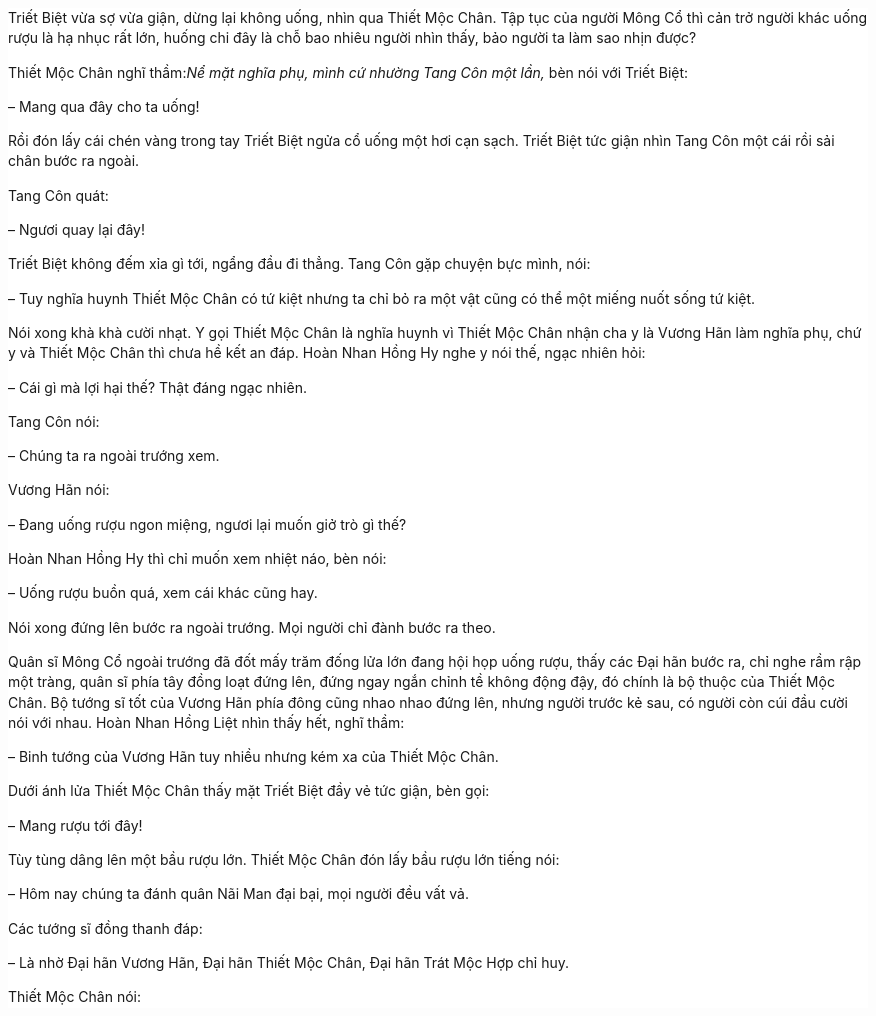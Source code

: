 Triết Biệt vừa sợ vừa giận, dừng lại không uống, nhìn qua Thiết Mộc Chân. Tập tục của người Mông Cổ thì cản trở người khác uống rượu là hạ nhục rất lớn, huống chi đây là chỗ bao nhiêu người nhìn thấy, bảo người ta làm sao nhịn được?

Thiết Mộc Chân nghĩ thầm:_Nể mặt nghĩa phụ, mình cứ nhường Tang Côn một lần,_ bèn nói với Triết Biệt:

– Mang qua đây cho ta uống!

Rồi đón lấy cái chén vàng trong tay Triết Biệt ngửa cổ uống một hơi cạn sạch. Triết Biệt tức giận nhìn Tang Côn một cái rồi sải chân bước ra ngoài.

Tang Côn quát:

– Ngươi quay lại đây!

Triết Biệt không đếm xỉa gì tới, ngẩng đầu đi thẳng. Tang Côn gặp chuyện bực mình, nói:

– Tuy nghĩa huynh Thiết Mộc Chân có tứ kiệt nhưng ta chỉ bỏ ra một vật cũng có thể một miếng nuốt sống tứ kiệt.

Nói xong khà khà cười nhạt. Y gọi Thiết Mộc Chân là nghĩa huynh vì Thiết Mộc Chân nhận cha y là Vương Hãn làm nghĩa phụ, chứ y và Thiết Mộc Chân thì chưa hề kết an đáp. Hoàn Nhan Hồng Hy nghe y nói thế, ngạc nhiên hỏi:

– Cái gì mà lợi hại thế? Thật đáng ngạc nhiên.

Tang Côn nói:

– Chúng ta ra ngoài trướng xem.

Vương Hãn nói:

– Đang uống rượu ngon miệng, ngươi lại muốn giở trò gì thế?

Hoàn Nhan Hồng Hy thì chỉ muốn xem nhiệt náo, bèn nói:

– Uống rượu buồn quá, xem cái khác cũng hay.

Nói xong đứng lên bước ra ngoài trướng. Mọi người chỉ đành bước ra theo.

Quân sĩ Mông Cổ ngoài trướng đã đốt mấy trăm đống lửa lớn đang hội họp uống rượu, thấy các Đại hãn bước ra, chỉ nghe rầm rập một tràng, quân sĩ phía tây đồng loạt đứng lên, đứng ngay ngắn chỉnh tề không động đậy, đó chính là bộ thuộc của Thiết Mộc Chân. Bộ tướng sĩ tốt của Vương Hãn phía đông cũng nhao nhao đứng lên, nhưng người trước kẻ sau, có người còn cúi đầu cười nói với nhau. Hoàn Nhan Hồng Liệt nhìn thấy hết, nghĩ thầm:

– Binh tướng của Vương Hãn tuy nhiều nhưng kém xa của Thiết Mộc Chân.

Dưới ánh lửa Thiết Mộc Chân thấy mặt Triết Biệt đầy vẻ tức giận, bèn gọi:

– Mang rượu tới đây!

Tùy tùng dâng lên một bầu rượu lớn. Thiết Mộc Chân đón lấy bầu rượu lớn tiếng nói:

– Hôm nay chúng ta đánh quân Nãi Man đại bại, mọi người đều vất vả.

Các tướng sĩ đồng thanh đáp:

– Là nhờ Đại hãn Vương Hãn, Đại hãn Thiết Mộc Chân, Đại hãn Trát Mộc Hợp chỉ huy.

Thiết Mộc Chân nói:
